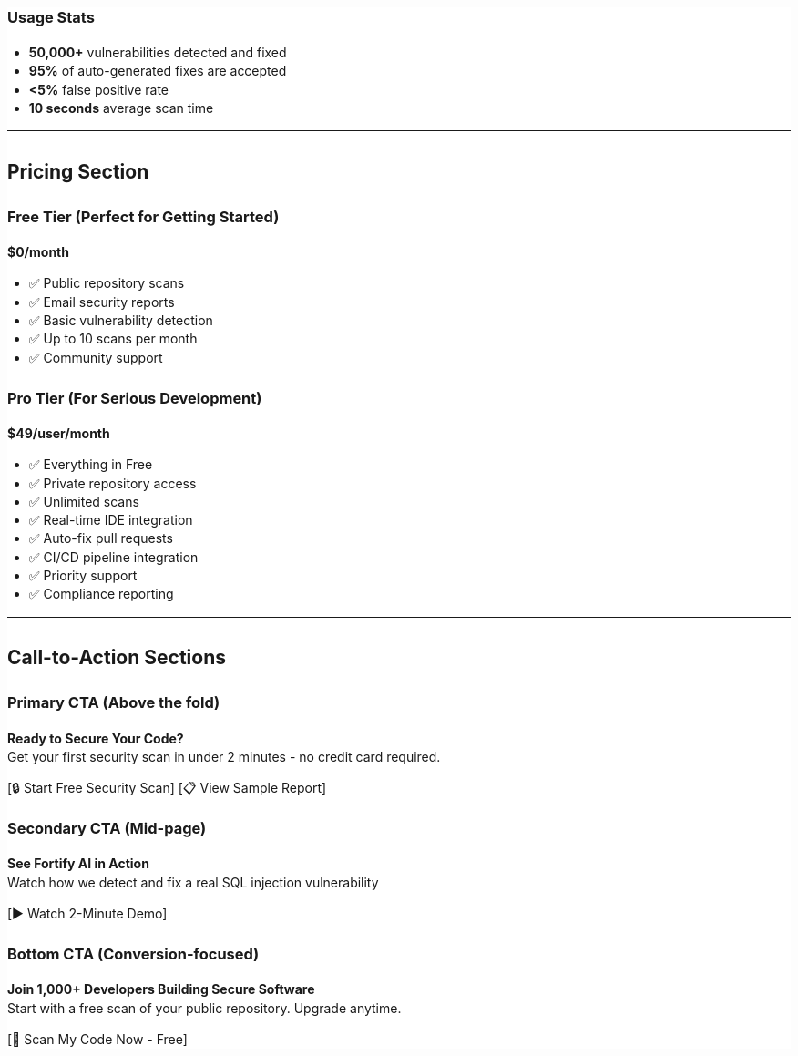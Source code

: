 ### Usage Stats
- **50,000+** vulnerabilities detected and fixed
- **95%** of auto-generated fixes are accepted
- **<5%** false positive rate
- **10 seconds** average scan time

---

## Pricing Section

### Free Tier (Perfect for Getting Started)
**$0/month**
- ✅ Public repository scans
- ✅ Email security reports  
- ✅ Basic vulnerability detection
- ✅ Up to 10 scans per month
- ✅ Community support

### Pro Tier (For Serious Development)
**$49/user/month**
- ✅ Everything in Free
- ✅ Private repository access
- ✅ Unlimited scans
- ✅ Real-time IDE integration
- ✅ Auto-fix pull requests
- ✅ CI/CD pipeline integration
- ✅ Priority support
- ✅ Compliance reporting

---

## Call-to-Action Sections

### Primary CTA (Above the fold)
**Ready to Secure Your Code?**  
Get your first security scan in under 2 minutes - no credit card required.

[🔒 Start Free Security Scan] [📋 View Sample Report]

### Secondary CTA (Mid-page)
**See Fortify AI in Action**  
Watch how we detect and fix a real SQL injection vulnerability

[▶️ Watch 2-Minute Demo]

### Bottom CTA (Conversion-focused)
**Join 1,000+ Developers Building Secure Software**  
Start with a free scan of your public repository. Upgrade anytime.

[🚀 Scan My Code Now - Free]
